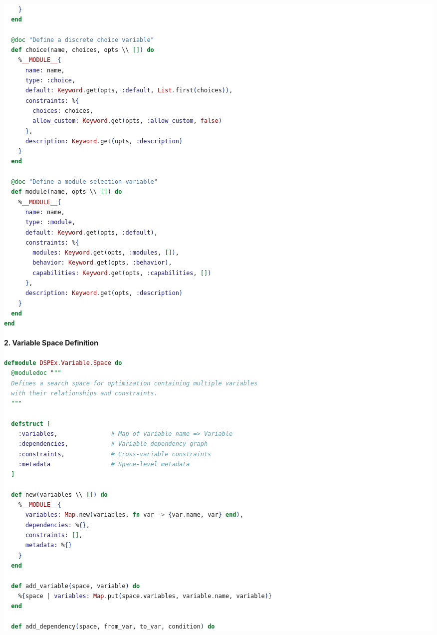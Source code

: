 ```elixir
    }
  end

  @doc "Define a discrete choice variable"
  def choice(name, choices, opts \\ []) do
    %__MODULE__{
      name: name,
      type: :choice,
      default: Keyword.get(opts, :default, List.first(choices)),
      constraints: %{
        choices: choices,
        allow_custom: Keyword.get(opts, :allow_custom, false)
      },
      description: Keyword.get(opts, :description)
    }
  end

  @doc "Define a module selection variable"
  def module(name, opts \\ []) do
    %__MODULE__{
      name: name,
      type: :module,
      default: Keyword.get(opts, :default),
      constraints: %{
        modules: Keyword.get(opts, :modules, []),
        behavior: Keyword.get(opts, :behavior),
        capabilities: Keyword.get(opts, :capabilities, [])
      },
      description: Keyword.get(opts, :description)
    }
  end
end
```

#### 2. Variable Space Definition

```elixir
defmodule DSPEx.Variable.Space do
  @moduledoc """
  Defines a search space for optimization containing multiple variables
  with their relationships and constraints.
  """

  defstruct [
    :variables,               # Map of variable_name => Variable
    :dependencies,            # Variable dependency graph
    :constraints,             # Cross-variable constraints
    :metadata                 # Space-level metadata
  ]

  def new(variables \\ []) do
    %__MODULE__{
      variables: Map.new(variables, fn var -> {var.name, var} end),
      dependencies: %{},
      constraints: [],
      metadata: %{}
    }
  end

  def add_variable(space, variable) do
    %{space | variables: Map.put(space.variables, variable.name, variable)}
  end

  def add_dependency(space, from_var, to_var, condition) do
```